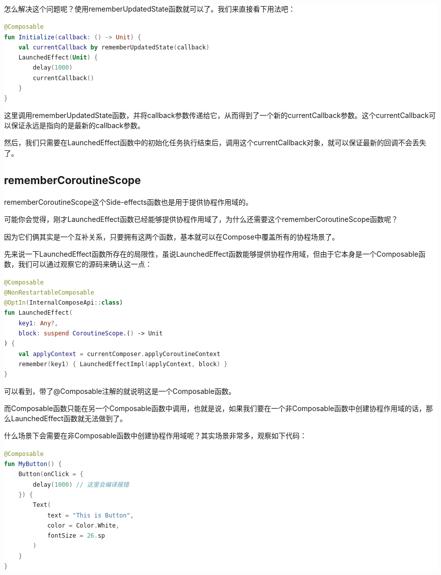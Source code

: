 怎么解决这个问题呢？使用rememberUpdatedState函数就可以了。我们来直接看下用法吧：

```kotlin
@Composable
fun Initialize(callback: () -> Unit) {
    val currentCallback by rememberUpdatedState(callback)
    LaunchedEffect(Unit) {
        delay(1000)
        currentCallback()
    }
}
```

这里调用rememberUpdatedState函数，并将callback参数传递给它，从而得到了一个新的currentCallback参数。这个currentCallback可以保证永远是指向的是最新的callback参数。

然后，我们只需要在LaunchedEffect函数中的初始化任务执行结束后，调用这个currentCallback对象，就可以保证最新的回调不会丢失了。

## rememberCoroutineScope

rememberCoroutineScope这个Side-effects函数也是用于提供协程作用域的。

可能你会觉得，刚才LaunchedEffect函数已经能够提供协程作用域了，为什么还需要这个rememberCoroutineScope函数呢？

因为它们俩其实是一个互补关系，只要拥有这两个函数，基本就可以在Compose中覆盖所有的协程场景了。

先来说一下LaunchedEffect函数所存在的局限性，虽说LaunchedEffect函数能够提供协程作用域，但由于它本身是一个Composable函数，我们可以通过观察它的源码来确认这一点：

```kotlin
@Composable
@NonRestartableComposable
@OptIn(InternalComposeApi::class)
fun LaunchedEffect(
    key1: Any?,
    block: suspend CoroutineScope.() -> Unit
) {
    val applyContext = currentComposer.applyCoroutineContext
    remember(key1) { LaunchedEffectImpl(applyContext, block) }
}
```

可以看到，带了@Composable注解的就说明这是一个Composable函数。

而Composable函数只能在另一个Composable函数中调用，也就是说，如果我们要在一个非Composable函数中创建协程作用域的话，那么LaunchedEffect函数就无法做到了。

什么场景下会需要在非Composable函数中创建协程作用域呢？其实场景非常多，观察如下代码：

```kotlin
@Composable
fun MyButton() {
    Button(onClick = {
        delay(1000) // 这里会编译报错
    }) {
        Text(
            text = "This is Button",
            color = Color.White,
            fontSize = 26.sp
        )
    }
}
```
